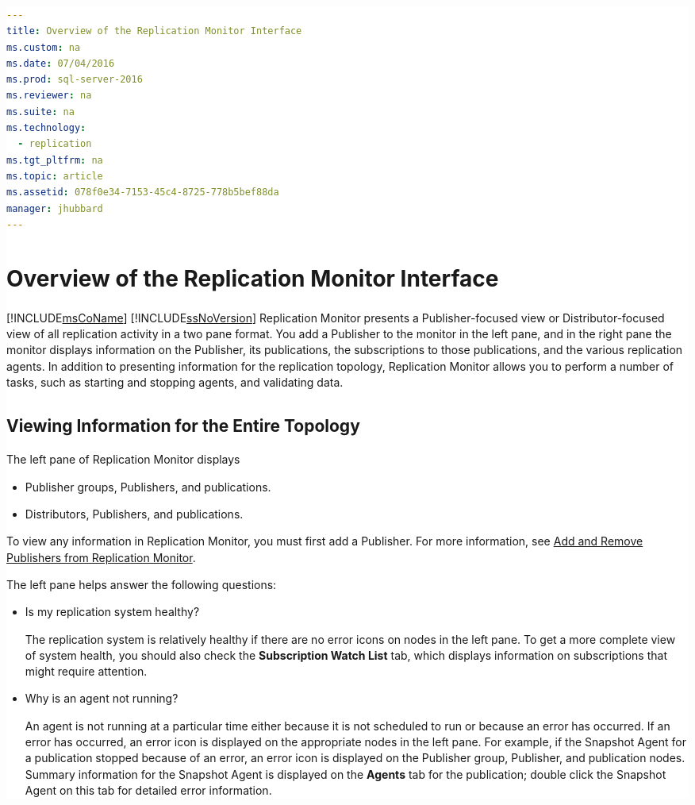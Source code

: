 ```yaml
---
title: Overview of the Replication Monitor Interface
ms.custom: na
ms.date: 07/04/2016
ms.prod: sql-server-2016
ms.reviewer: na
ms.suite: na
ms.technology: 
  - replication
ms.tgt_pltfrm: na
ms.topic: article
ms.assetid: 078f0e34-7153-45c4-8725-778b5bef88da
manager: jhubbard
---
```

# Overview of the Replication Monitor Interface
[!INCLUDE[msCoName](../../Topics/TopicNameContainA/includes/msCoName_md.md)] [!INCLUDE[ssNoVersion](../../Topics/TopicNameContainA/includes/ssNoVersion_md.md)] Replication Monitor presents a Publisher-focused view or Distributor-focused view of all replication activity in a two pane format. You add a Publisher to the monitor in the left pane, and in the right pane the monitor displays information on the Publisher, its publications, the subscriptions to those publications, and the various replication agents. In addition to presenting information for the replication topology, Replication Monitor allows you to perform a number of tasks, such as starting and stopping agents, and validating data.  
  
## Viewing Information for the Entire Topology  
 The left pane of Replication Monitor displays  
  
-   Publisher groups, Publishers, and publications.  
  
-   Distributors, Publishers, and publications.  
  
 To view any information in Replication Monitor, you must first add a Publisher. For more information, see [Add and Remove Publishers from Replication Monitor](../../Topics/TopicNameNotContainA/Add-and-Remove-Publishers-from-Replication-Monitor.md).  
  
 The left pane helps answer the following questions:  
  
-   Is my replication system healthy?  
  
     The replication system is relatively healthy if there are no error icons on nodes in the left pane. To get a more complete view of system health, you should also check the **Subscription Watch List** tab, which displays information on subscriptions that might require attention.  
  
-   Why is an agent not running?  
  
     An agent is not running at a particular time either because it is not scheduled to run or because an error has occurred. If an error has occurred, an error icon is displayed on the appropriate nodes in the left pane. For example, if the Snapshot Agent for a publication stopped because of an error, an error icon is displayed on the Publisher group, Publisher, and publication nodes. Summary information for the Snapshot Agent is displayed on the **Agents** tab for the publication; double click the Snapshot Agent on this tab for detailed error information.  
  